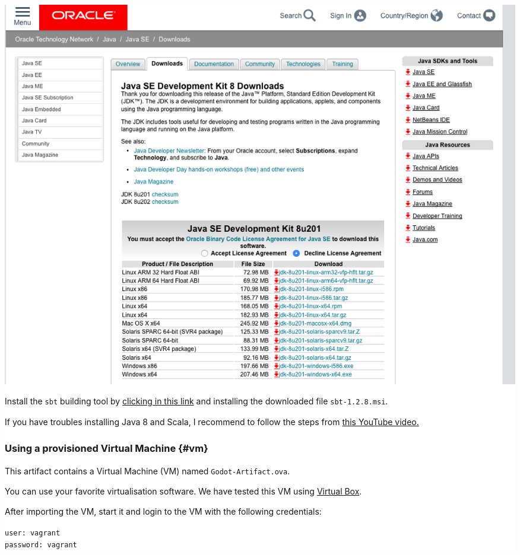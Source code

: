 ![Java 8 Instalation Agreement](assets/Java8Installation.png)

Install the `sbt` building tool by [clicking in this link](https://piccolo.link/sbt-1.2.8.msi)
and installing the downloaded file `sbt-1.2.8.msi`.

If you have troubles installing Java 8 and Scala, I recommend to follow
the steps from [this YouTube video.](https://www.youtube.com/watch?v=haMI6uoMKs0)

### Using a provisioned Virtual Machine {#vm}

This artifact contains a Virtual Machine (VM) named `Godot-Artifact.ova`.

You can use your favorite virtualisation software. We have tested this VM using
[Virtual Box](https://www.virtualbox.org/).

After importing the VM, start it and login to the VM with the following credentials:

```bash
user: vagrant
password: vagrant
```
